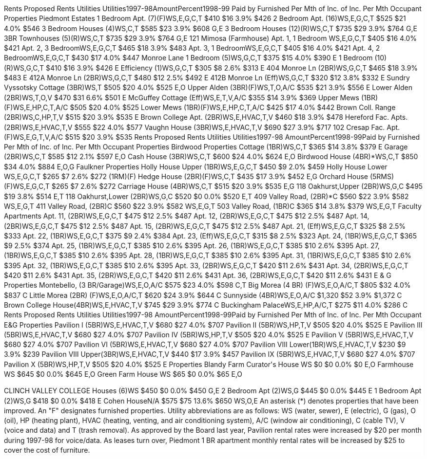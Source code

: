 Rents Proposed Rents Utilities Utilities1997-98AmountPercent1998-99 Paid by Furnished Per Mth of Inc. of Inc. Per Mth Occupant Properties Piedmont Estates 1 Bedroom Apt. (7)(F)WS,E,G,C,T $410 $16 3.9% $426 2 Bedroom Apt. (16)WS,E,G,C,T $525 $21 4.0% $546 3 Bedroom Houses (4)WS,C,T $585 $23 3.9% $608 G,E 3 Bedroom Houses (12)(R)WS,C,T $735 $29 3.9% $764 G,E 3BR Townhouses (5)(R)WS,C,T $735 $29 3.9% $764 G,E 121 Mimosa (Farmhouse) Apt. 1, 1 Bedroom WS,E,G,C,T $405 $16 4.0% $421 Apt. 2, 3 BedroomWS,E,G,C,T $465 $18 3.9% $483 Apt. 3, 1 BedroomWS,E,G,C,T $405 $16 4.0% $421 Apt. 4, 2 BedroomWS,E,G,C,T $430 $17 4.0% $447 Monroe Lane 1 Bedroom (5)WS,G,C,T $375 $15 4.0% $390 E 1 Bedroom (10)(R)WS,G,C,T $410 $16 3.9% $426 E Efficiency (1)WS,G,C,T $305 $8 2.6% $313 E 404 Monroe Ln (2BR)WS,G,C,T $465 $18 3.9% $483 E 412A Monroe Ln (2BR)WS,G,C,T $480 $12 2.5% $492 E 412B Monroe Ln (Eff)WS,G,C,T $320 $12 3.8% $332 E Sundry Vyssotsky Cottage (3BR)WS,T $505 $20 4.0% $525 E,O Upper Alden (3BR)(F)WS,T,O,A/C $535 $21 3.9% $556 E Lower Alden (2BR)WS,T,O,V $470 $31 6.6% $501 E McGuffey Cottage (Eff)WS,E,T,V,A/C $355 $14 3.9% $369 Upper Mews (1BR)(F)WS,E,HP,C,T,A/C $505 $20 4.0% $525 Lower Mews (1BR)(F)WS,E,HP,C,T,A/C $425 $17 4.0% $442 Brown Coll. Range (2BR)WS,C,HP,T,V $515 $20 3.9% $535 E Brown College Apt. (2BR)WS,E,HVAC,T,V $460 $18 3.9% $478 Hereford Fac. Apts. (2BR)WS,E,HVAC,T,V $555 $22 4.0% $577 Vaughn House (3BR)WS,E,HVAC,T,V $690 $27 3.9% $717 102 Cresap Fac. Apt.(F)WS,E,G,T,V,A/C $515 $20 3.9% $535 Rents Proposed Rents Utilities Utilities1997-98 AmountPercent1998-99Paid by Furnished Per Mth of Inc. of Inc. Per Mth Occupant Properties Birdwood Properties Cottage (1BR)WS,C,T $365 $14 3.8% $379 E Garage (2BR)WS,C,T $585 $12 2.1% $597 E,O Cash House (3BR)WS,C,T $600 $24 4.0% $624 E,O Birdwood House (4BR)\*WS,C,T $850 $34 4.0% $884 E,O,G Faulkner Properties Holly House Upper (1BR)WS,E,G,C,T $450 $9 2.0% $459 Holly House Lower WS,E,G,C,T $265 $7 2.6% $272 (1RM)(F) Hedge House (2BR)(F)WS,C,T $435 $17 3.9% $452 E,G Orchard House (5RMS)(F)WS,E,G,C,T $265 $7 2.6% $272 Carriage House (4BR)WS,C,T $515 $20 3.9% $535 E,G 118 Oakhurst,Upper (2BR)WS,G,C $495 $19 3.8% $514 E,T 118 Oakhurst,Lower (2BR)WS,G,C $520 $0 0.0% $520 E,T 409 Valley Road, (2BR)\*C $560 $22 3.9% $582 WS,E,G,T 411 Valley Road, (2BR)C $560 $22 3.9% $582 WS,E,G,T 503 Valley Road, (1BR)C $365 $14 3.8% $379 WS,E,G,T Faculty Apartments Apt. 11, (2BR)WS,E,G,C,T $475 $12 2.5% $487 Apt. 12, (2BR)WS,E,G,C,T $475 $12 2.5% $487 Apt. 14, (2BR)WS,E,G,C,T $475 $12 2.5% $487 Apt. 15, (2BR)WS,E,G,C,T $475 $12 2.5% $487 Apt. 21, (Eff)WS,E,G,C,T $325 $8 2.5% $333 Apt. 22, (1BR)WS,E,G,C,T $375 $9 2.4% $384 Apt. 23, (Eff)WS,E,G,C,T $315 $8 2.5% $323 Apt. 24, (1BR)WS,E,G,C,T $365 $9 2.5% $374 Apt. 25, (1BR)WS,E,G,C,T $385 $10 2.6% $395 Apt. 26, (1BR)WS,E,G,C,T $385 $10 2.6% $395 Apt. 27, (1BR)WS,E,G,C,T $385 $10 2.6% $395 Apt. 28, (1BR)WS,E,G,C,T $385 $10 2.6% $395 Apt. 31, (1BR)WS,E,G,C,T $385 $10 2.6% $395 Apt. 32, (1BR)WS,E,G,C,T $385 $10 2.6% $395 Apt. 33, (2BR)WS,E,G,C,T $420 $11 2.6% $431 Apt. 34, (2BR)WS,E,G,C,T $420 $11 2.6% $431 Apt. 35, (2BR)WS,E,G,C,T $420 $11 2.6% $431 Apt. 36, (2BR)WS,E,G,C,T $420 $11 2.6% $431 E & G Properties Montebello, (3 BR/Garage)WS,E,O,A/C $575 $23 4.0% $598 C,T Big Morea (4 BR) (F)WS,E,O,A/C,T $805 $32 4.0% $837 C Little Morea (2BR) (F)WS,E,O,A/C,T $620 $24 3.9% $644 C Sunnyside (4BR)WS,E,O,A/C $1,320 $52 3.9% $1,372 C Brown College House(4BR)WS,E,HVAC,T,V $745 $29 3.9% $774 C Buckingham PalaceWS,E,HP,A/C,T $275 $11 4.0% $286 C Rents Proposed Rents Utilities Utilities1997-98 AmountPercent1998-99Paid by Furnished Per Mth of Inc. of Inc. Per Mth Occupant E&G Properties Pavilion I (5BR)WS,E,HVAC,T,V $680 $27 4.0% $707 Pavilion II (5BR)WS,HP,T,V $505 $20 4.0% $525 E Pavilion III (5BR)WS,E,HVAC,T,V $680 $27 4.0% $707 Pavilion IV (5BR)WS,HP,T,V $505 $20 4.0% $525 E Pavilion V (5BR)WS,E,HVAC,T,V $680 $27 4.0% $707 Pavilion VI (5BR)WS,E,HVAC,T,V $680 $27 4.0% $707 Pavilion VIII Lower(1BR)WS,E,HVAC,T,V $230 $9 3.9% $239 Pavilion VIII Upper(3BR)WS,E,HVAC,T,V $440 $17 3.9% $457 Pavilion IX (5BR)WS,E,HVAC,T,V $680 $27 4.0% $707 Pavilion X (5BR)WS,HP,T,V $505 $20 4.0% $525 E Properties Blandy Farm Curator's House WS $0 $0 0.0% $0 E,O Farmhouse WS $645 $0 0.0% $645 E,O Green Farm House WS $65 $0 0.0% $65 E,O

CLINCH VALLEY COLLEGE Houses (6)WS $450 $0 0.0% $450 G,E 2 Bedroom Apt (2)WS,G $445 $0 0.0% $445 E 1 Bedroom Apt (2)WS,G $418 $0 0.0% $418 E Cohen HouseN/A $575 $75 13.6% $650 WS,O,E An asterisk (\*) denotes properties that have been improved. An "F" designates furnished properties. Utility abbreviations are as follows: WS (water, sewer), E (electric), G (gas), O (oil), HP (heating plant), HVAC (heating, venting, and air conditioning system), A/C (window air conditioning), C (cable TV), V (voice and data) and T (trash removal). As approved by the Board last year, Pavilion rental rates were increased by $20 per month during 1997-98 for voice/data. As leases turn over, Piedmont 1 BR apartment monthly rental rates will be increased by $25 to cover the cost of furniture.
